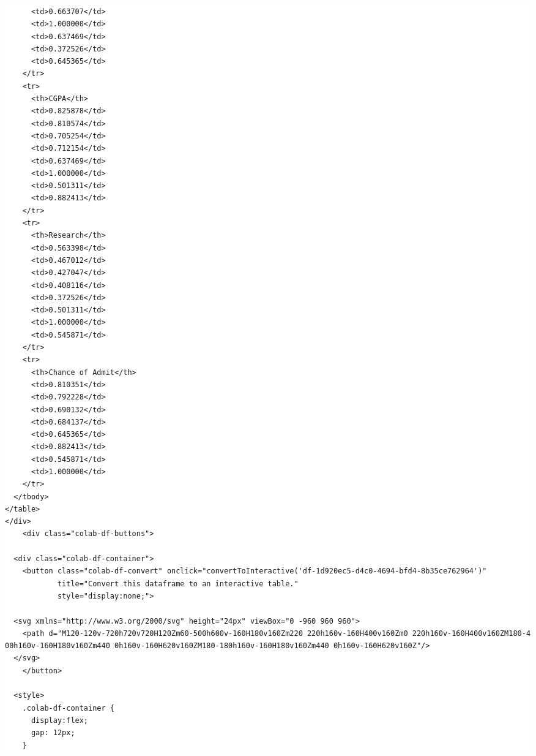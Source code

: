 ```{=html}
      <td>0.663707</td>
      <td>1.000000</td>
      <td>0.637469</td>
      <td>0.372526</td>
      <td>0.645365</td>
    </tr>
    <tr>
      <th>CGPA</th>
      <td>0.825878</td>
      <td>0.810574</td>
      <td>0.705254</td>
      <td>0.712154</td>
      <td>0.637469</td>
      <td>1.000000</td>
      <td>0.501311</td>
      <td>0.882413</td>
    </tr>
    <tr>
      <th>Research</th>
      <td>0.563398</td>
      <td>0.467012</td>
      <td>0.427047</td>
      <td>0.408116</td>
      <td>0.372526</td>
      <td>0.501311</td>
      <td>1.000000</td>
      <td>0.545871</td>
    </tr>
    <tr>
      <th>Chance of Admit</th>
      <td>0.810351</td>
      <td>0.792228</td>
      <td>0.690132</td>
      <td>0.684137</td>
      <td>0.645365</td>
      <td>0.882413</td>
      <td>0.545871</td>
      <td>1.000000</td>
    </tr>
  </tbody>
</table>
</div>
    <div class="colab-df-buttons">

  <div class="colab-df-container">
    <button class="colab-df-convert" onclick="convertToInteractive('df-1d920ec5-d4c0-4694-bfd4-8b35ce762964')"
            title="Convert this dataframe to an interactive table."
            style="display:none;">

  <svg xmlns="http://www.w3.org/2000/svg" height="24px" viewBox="0 -960 960 960">
    <path d="M120-120v-720h720v720H120Zm60-500h600v-160H180v160Zm220 220h160v-160H400v160Zm0 220h160v-160H400v160ZM180-400h160v-160H180v160Zm440 0h160v-160H620v160ZM180-180h160v-160H180v160Zm440 0h160v-160H620v160Z"/>
  </svg>
    </button>

  <style>
    .colab-df-container {
      display:flex;
      gap: 12px;
    }

```